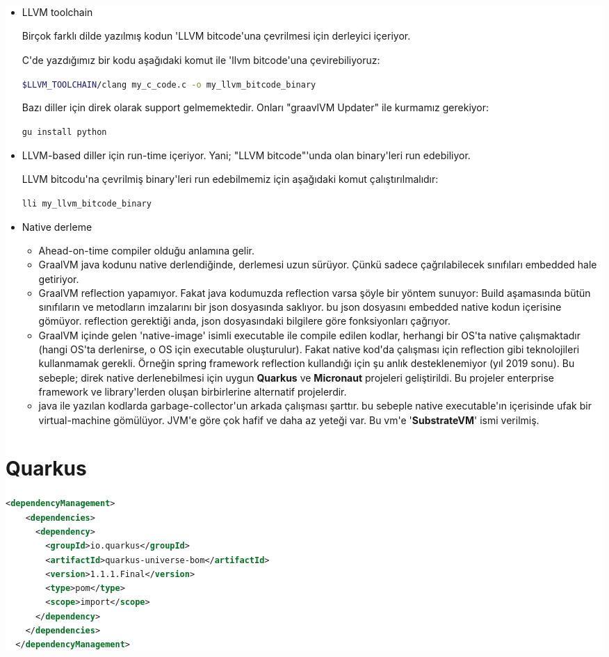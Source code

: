 - LLVM toolchain

  Birçok farklı dilde yazılmış kodun 'LLVM bitcode'una çevrilmesi için derleyici içeriyor.

  C'de yazdığımız bir kodu aşağıdaki komut ile 'llvm bitcode'una çevirebiliyoruz:

  ```sh
  $LLVM_TOOLCHAIN/clang my_c_code.c -o my_llvm_bitcode_binary
  ```

  Bazı diller için direk olarak support gelmemektedir. Onları "graavlVM Updater" ile kurmamız gerekiyor:

  ```sh
  gu install python
  ```

- LLVM-based diller için run-time içeriyor. Yani; "LLVM bitcode"'unda olan binary'leri run edebiliyor.

  LLVM bitcodu'na çevrilmiş binary'leri run edebilmemiz için aşağıdaki komut çalıştırılmalıdır:

  ```sh
  lli my_llvm_bitcode_binary
  ```

- Native derleme
  - Ahead-on-time compiler olduğu anlamına gelir.
  - GraalVM java kodunu native derlendiğinde, derlemesi uzun sürüyor. Çünkü sadece çağrılabilecek sınıfıları embedded hale getiriyor.
  - GraalVM reflection yapamıyor. Fakat java kodumuzda reflection varsa şöyle bir yöntem sunuyor: Build aşamasında bütün sınıfıların ve metodların imzalarını bir json dosyasında saklıyor. bu json dosyasını embedded native kodun içerisine gömüyor. reflection gerektiği anda, json dosyasındaki bilgilere göre fonksiyonları çağrıyor.
  - GraalVM içinde gelen 'native-image' isimli executable ile compile edilen kodlar, herhangi bir OS'ta native çalışmaktadır (hangi OS'ta derlenirse, o OS için executable oluşturulur). Fakat native kod'da çalışması için reflection gibi teknolojileri kullanmamak gerekli. Örneğin spring framework reflection kullandığı için şu anlık desteklenemiyor (yıl 2019 sonu). Bu sebeple; direk native derlenebilmesi için uygun __Quarkus__ ve __Micronaut__ projeleri geliştirildi. Bu projeler enterprise framework ve library'lerden oluşan birbirlerine alternatif projelerdir.
  - java ile yazılan kodlarda garbage-collector'un arkada çalışması şarttır. bu sebeple native executable'ın içerisinde ufak bir virtual-machine gömülüyor. JVM'e göre çok hafif ve daha az yeteği var. Bu vm'e '__SubstrateVM__' ismi verilmiş.

# Quarkus

```xml
<dependencyManagement>
    <dependencies>
      <dependency>
        <groupId>io.quarkus</groupId>
        <artifactId>quarkus-universe-bom</artifactId>
        <version>1.1.1.Final</version>
        <type>pom</type>
        <scope>import</scope>
      </dependency>
    </dependencies>
  </dependencyManagement>
```
